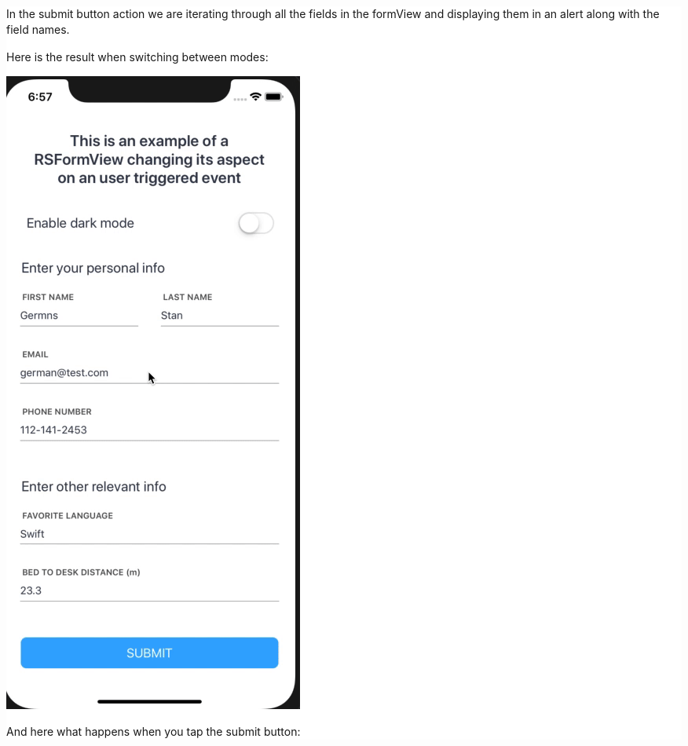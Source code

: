 In the submit button action we are iterating through all the fields in the formView and displaying them in an alert along with the field names. 

Here is the result when switching between modes: 

![Alt](images/switchMode.gif)

And here what happens when you tap the submit button:
